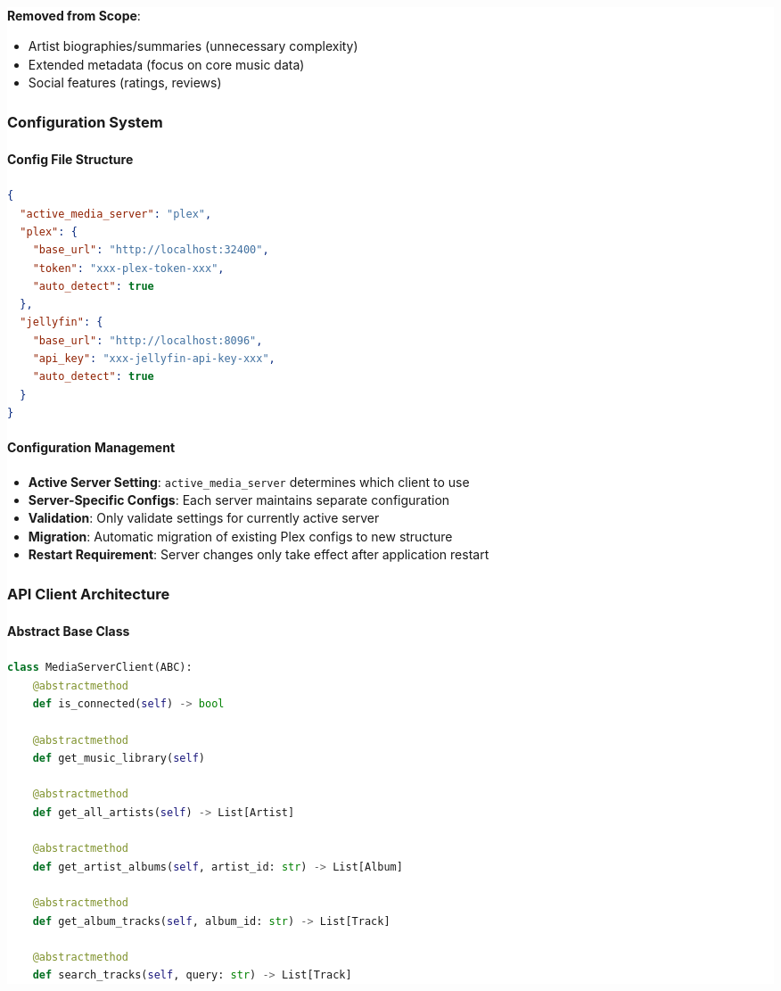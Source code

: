 **Removed from Scope**:
- Artist biographies/summaries (unnecessary complexity)
- Extended metadata (focus on core music data)
- Social features (ratings, reviews)

### Configuration System

#### Config File Structure
```json
{
  "active_media_server": "plex",
  "plex": {
    "base_url": "http://localhost:32400",
    "token": "xxx-plex-token-xxx",
    "auto_detect": true
  },
  "jellyfin": {
    "base_url": "http://localhost:8096", 
    "api_key": "xxx-jellyfin-api-key-xxx",
    "auto_detect": true
  }
}
```

#### Configuration Management
- **Active Server Setting**: `active_media_server` determines which client to use
- **Server-Specific Configs**: Each server maintains separate configuration
- **Validation**: Only validate settings for currently active server
- **Migration**: Automatic migration of existing Plex configs to new structure
- **Restart Requirement**: Server changes only take effect after application restart

### API Client Architecture

#### Abstract Base Class
```python
class MediaServerClient(ABC):
    @abstractmethod
    def is_connected(self) -> bool
    
    @abstractmethod  
    def get_music_library(self)
    
    @abstractmethod
    def get_all_artists(self) -> List[Artist]
    
    @abstractmethod
    def get_artist_albums(self, artist_id: str) -> List[Album]
    
    @abstractmethod
    def get_album_tracks(self, album_id: str) -> List[Track]
    
    @abstractmethod
    def search_tracks(self, query: str) -> List[Track]
```
